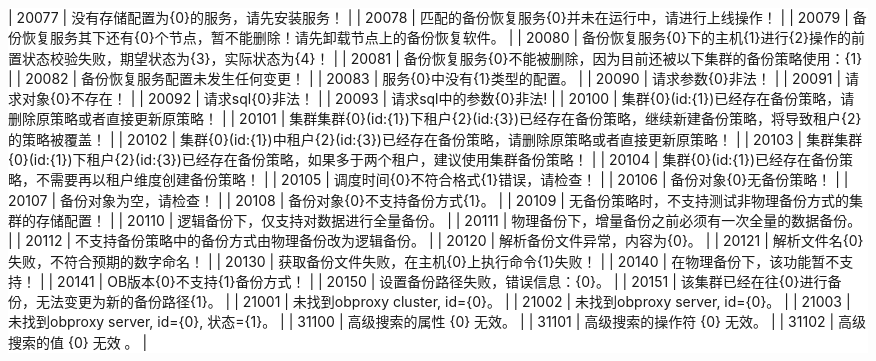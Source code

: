 | 20077   | 没有存储配置为{0}的服务，请先安装服务！                                                                 |
| 20078   | 匹配的备份恢复服务{0}并未在运行中，请进行上线操作！                                                           |
| 20079   | 备份恢复服务其下还有{0}个节点，暂不能删除！请先卸载节点上的备份恢复软件。                                                |
| 20080   | 备份恢复服务{0}下的主机{1}进行{2}操作的前置状态校验失败，期望状态为{3}，实际状态为{4}！                                   |
| 20081   | 备份恢复服务{0}不能被删除，因为目前还被以下集群的备份策略使用：{1}                                                  |
| 20082   | 备份恢复服务配置未发生任何变更！                                                                      |
| 20083   | 服务{0}中没有{1}类型的配置。                                                                     |
| 20090   | 请求参数{0}非法！                                                                            |
| 20091   | 请求对象{0}不存在！                                                                           |
| 20092   | 请求sql{0}非法！                                                                           |
| 20093   | 请求sql中的参数{0}非法!                                                                       |
| 20100   | 集群{0}(id:{1})已经存在备份策略，请删除原策略或者直接更新原策略！                                                |
| 20101   | 集群集群{0}(id:{1})下租户{2}(id:{3})已经存在备份策略，继续新建备份策略，将导致租户{2}的策略被覆盖！                        |
| 20102   | 集群{0}(id:{1})中租户{2}(id:{3})已经存在备份策略，请删除原策略或者直接更新原策略！                                  |
| 20103   | 集群集群{0}(id:{1})下租户{2}(id:{3})已经存在备份策略，如果多于两个租户，建议使用集群备份策略！                            |
| 20104   | 集群{0}(id:{1})已经存在备份策略，不需要再以租户维度创建备份策略！                                                |
| 20105   | 调度时间{0}不符合格式{1}错误，请检查！                                                                |
| 20106   | 备份对象{0}无备份策略！                                                                         |
| 20107   | 备份对象为空，请检查！                                                                           |
| 20108   | 备份对象{0}不支持备份方式{1}。                                                                    |
| 20109   | 无备份策略时，不支持测试非物理备份方式的集群的存储配置！                                                          |
| 20110   | 逻辑备份下，仅支持对数据进行全量备份。                                                                   |
| 20111   | 物理备份下，增量备份之前必须有一次全量的数据备份。                                                             |
| 20112   | 不支持备份策略中的备份方式由物理备份改为逻辑备份。                                                             |
| 20120   | 解析备份文件异常，内容为{0}。                                                                      |
| 20121   | 解析文件名{0}失败，不符合预期的数字命名！                                                                |
| 20130   | 获取备份文件失败，在主机{0}上执行命令{1}失败！                                                            |
| 20140   | 在物理备份下，该功能暂不支持！                                                                       |
| 20141   | OB版本{0}不支持{1}备份方式！                                                                    |
| 20150   | 设置备份路径失败，错误信息：{0}。                                                                    |
| 20151   | 该集群已经在往{0}进行备份，无法变更为新的备份路径{1}。                                                        |
| 21001   | 未找到obproxy cluster, id={0}。                                                           |
| 21002   | 未找到obproxy server, id={0}。                                                            |
| 21003   | 未找到obproxy server, id={0}, 状态={1}。                                                    |
| 31100   | 高级搜索的属性 {0} 无效。                                                                       |
| 31101   | 高级搜索的操作符 {0} 无效。                                                                      |
| 31102   | 高级搜索的值 {0} 无效 。                                                                       |